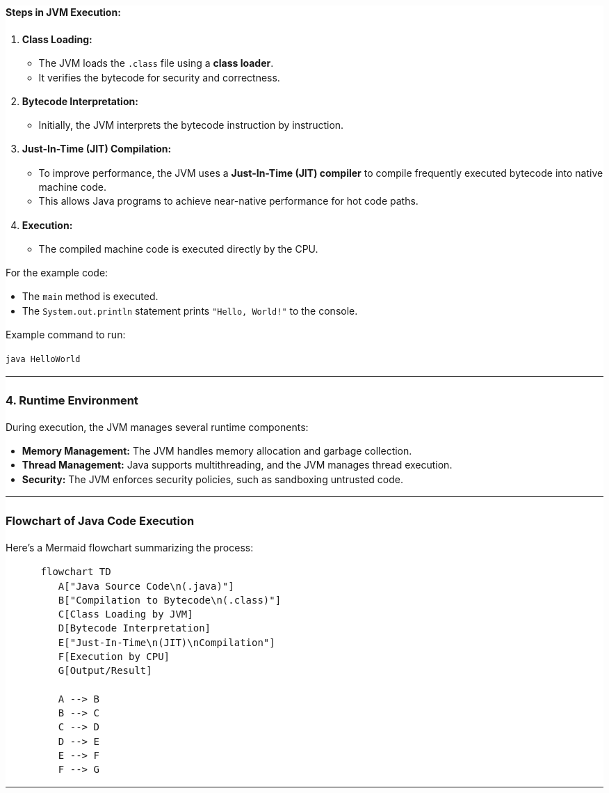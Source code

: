 #### **Steps in JVM Execution:**
1. **Class Loading:**
   - The JVM loads the `.class` file using a **class loader**.
   - It verifies the bytecode for security and correctness.

2. **Bytecode Interpretation:**
   - Initially, the JVM interprets the bytecode instruction by instruction.

3. **Just-In-Time (JIT) Compilation:**
   - To improve performance, the JVM uses a **Just-In-Time (JIT) compiler** to compile frequently executed bytecode into native machine code.
   - This allows Java programs to achieve near-native performance for hot code paths.

4. **Execution:**
   - The compiled machine code is executed directly by the CPU.

For the example code:
- The `main` method is executed.
- The `System.out.println` statement prints `"Hello, World!"` to the console.

Example command to run:
```bash
java HelloWorld
```

---

### **4. Runtime Environment**
During execution, the JVM manages several runtime components:
- **Memory Management:** The JVM handles memory allocation and garbage collection.
- **Thread Management:** Java supports multithreading, and the JVM manages thread execution.
- **Security:** The JVM enforces security policies, such as sandboxing untrusted code.

---

### **Flowchart of Java Code Execution**

Here’s a Mermaid flowchart summarizing the process:

<pre class="mermaid">
      flowchart TD
         A["Java Source Code\n(.java)"]
         B["Compilation to Bytecode\n(.class)"]
         C[Class Loading by JVM]
         D[Bytecode Interpretation]
         E["Just-In-Time\n(JIT)\nCompilation"]
         F[Execution by CPU]
         G[Output/Result]

         A --> B
         B --> C
         C --> D
         D --> E
         E --> F
         F --> G
</pre>

---